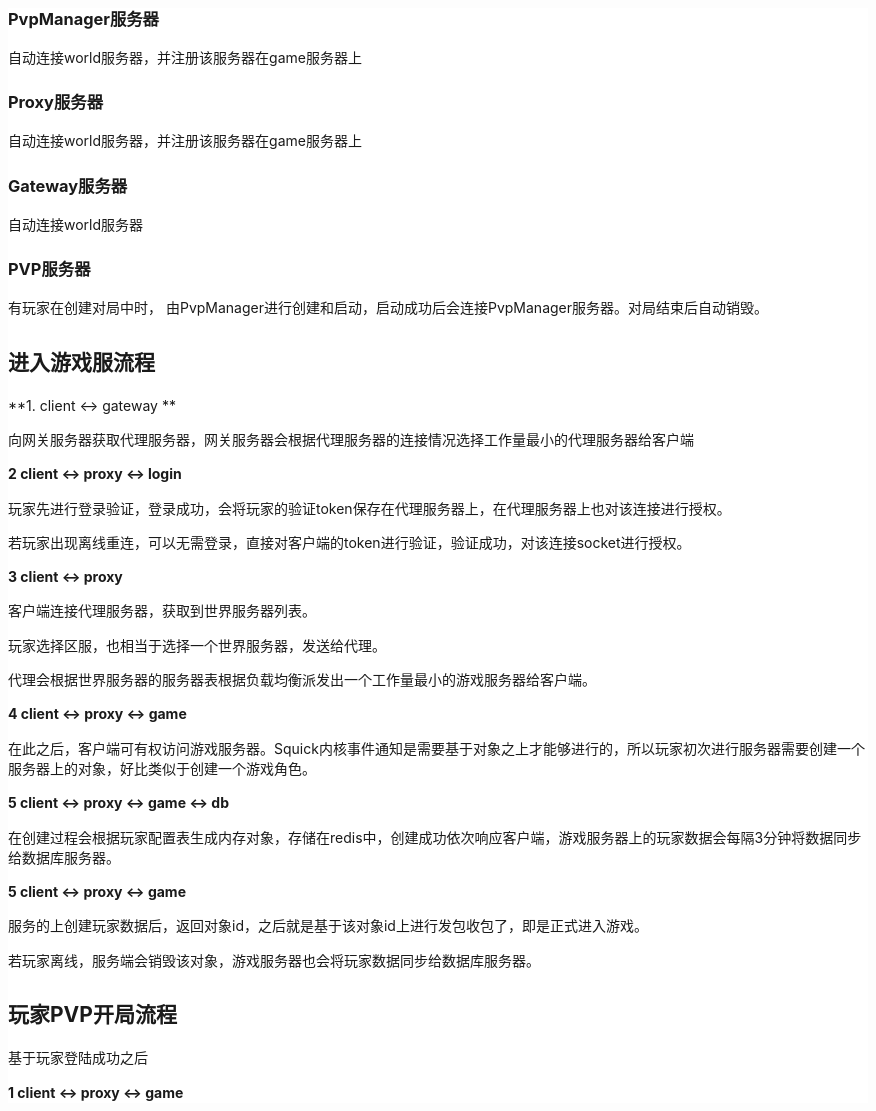 ### PvpManager服务器

自动连接world服务器，并注册该服务器在game服务器上

### Proxy服务器

自动连接world服务器，并注册该服务器在game服务器上

### Gateway服务器

自动连接world服务器

### PVP服务器

有玩家在创建对局中时， 由PvpManager进行创建和启动，启动成功后会连接PvpManager服务器。对局结束后自动销毁。



## 进入游戏服流程

**1. client <-> gateway ** 

向网关服务器获取代理服务器，网关服务器会根据代理服务器的连接情况选择工作量最小的代理服务器给客户端

**2 client <-> proxy <-> login** 

玩家先进行登录验证，登录成功，会将玩家的验证token保存在代理服务器上，在代理服务器上也对该连接进行授权。

若玩家出现离线重连，可以无需登录，直接对客户端的token进行验证，验证成功，对该连接socket进行授权。

**3 client <-> proxy**

客户端连接代理服务器，获取到世界服务器列表。

玩家选择区服，也相当于选择一个世界服务器，发送给代理。

代理会根据世界服务器的服务器表根据负载均衡派发出一个工作量最小的游戏服务器给客户端。

**4 client <-> proxy <-> game**

在此之后，客户端可有权访问游戏服务器。Squick内核事件通知是需要基于对象之上才能够进行的，所以玩家初次进行服务器需要创建一个服务器上的对象，好比类似于创建一个游戏角色。

**5 client <-> proxy <-> game <-> db**

在创建过程会根据玩家配置表生成内存对象，存储在redis中，创建成功依次响应客户端，游戏服务器上的玩家数据会每隔3分钟将数据同步给数据库服务器。

**5 client <-> proxy <-> game**

服务的上创建玩家数据后，返回对象id，之后就是基于该对象id上进行发包收包了，即是正式进入游戏。

若玩家离线，服务端会销毁该对象，游戏服务器也会将玩家数据同步给数据库服务器。



## 玩家PVP开局流程

基于玩家登陆成功之后

**1 client <-> proxy <-> game**

